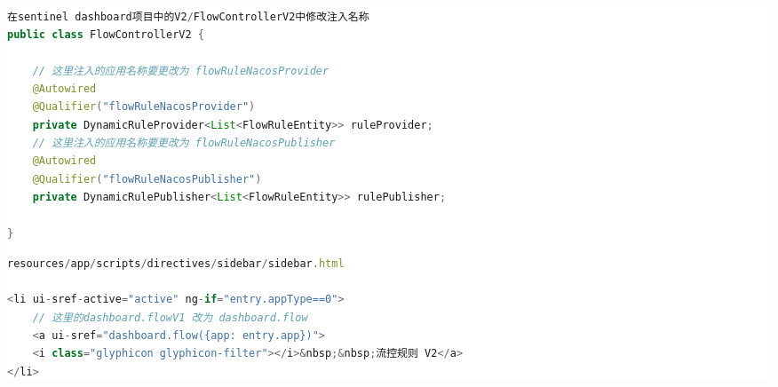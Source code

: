 
```java
在sentinel dashboard项目中的V2/FlowControllerV2中修改注入名称
public class FlowControllerV2 {

    // 这里注入的应用名称要更改为 flowRuleNacosProvider
    @Autowired
    @Qualifier("flowRuleNacosProvider")
    private DynamicRuleProvider<List<FlowRuleEntity>> ruleProvider;
    // 这里注入的应用名称要更改为 flowRuleNacosPublisher
    @Autowired
    @Qualifier("flowRuleNacosPublisher")
    private DynamicRulePublisher<List<FlowRuleEntity>> rulePublisher;

}
```

```javascript
resources/app/scripts/directives/sidebar/sidebar.html

<li ui-sref-active="active" ng-if="entry.appType==0">
    // 这里的dashboard.flowV1 改为 dashboard.flow
    <a ui-sref="dashboard.flow({app: entry.app})">
    <i class="glyphicon glyphicon-filter"></i>&nbsp;&nbsp;流控规则 V2</a>
</li>
```